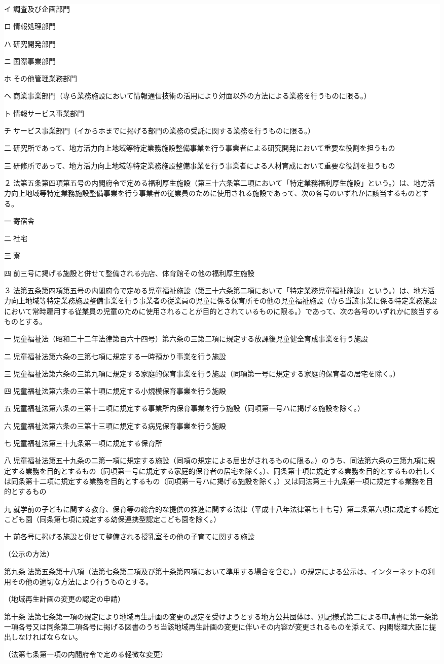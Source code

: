 イ 調査及び企画部門

ロ 情報処理部門

ハ 研究開発部門

ニ 国際事業部門

ホ その他管理業務部門

ヘ 商業事業部門（専ら業務施設において情報通信技術の活用により対面以外の方法による業務を行うものに限る。）

ト 情報サービス事業部門

チ サービス事業部門（イからホまでに掲げる部門の業務の受託に関する業務を行うものに限る。）

二 研究所であって、地方活力向上地域等特定業務施設整備事業を行う事業者による研究開発において重要な役割を担うもの

三 研修所であって、地方活力向上地域等特定業務施設整備事業を行う事業者による人材育成において重要な役割を担うもの

２ 法第五条第四項第五号の内閣府令で定める福利厚生施設（第三十六条第二項において「特定業務福利厚生施設」という。）は、地方活力向上地域等特定業務施設整備事業を行う事業者の従業員のために使用される施設であって、次の各号のいずれかに該当するものとする。

一 寄宿舎

二 社宅

三 寮

四 前三号に掲げる施設と併せて整備される売店、体育館その他の福利厚生施設

３ 法第五条第四項第五号の内閣府令で定める児童福祉施設（第三十六条第二項において「特定業務児童福祉施設」という。）は、地方活力向上地域等特定業務施設整備事業を行う事業者の従業員の児童に係る保育所その他の児童福祉施設（専ら当該事業に係る特定業務施設において常時雇用する従業員の児童のために使用されることが目的とされているものに限る。）であって、次の各号のいずれかに該当するものとする。

一 児童福祉法（昭和二十二年法律第百六十四号）第六条の三第二項に規定する放課後児童健全育成事業を行う施設

二 児童福祉法第六条の三第七項に規定する一時預かり事業を行う施設

三 児童福祉法第六条の三第九項に規定する家庭的保育事業を行う施設（同項第一号に規定する家庭的保育者の居宅を除く。）

四 児童福祉法第六条の三第十項に規定する小規模保育事業を行う施設

五 児童福祉法第六条の三第十二項に規定する事業所内保育事業を行う施設（同項第一号ハに掲げる施設を除く。）

六 児童福祉法第六条の三第十三項に規定する病児保育事業を行う施設

七 児童福祉法第三十九条第一項に規定する保育所

八 児童福祉法第五十九条の二第一項に規定する施設（同項の規定による届出がされるものに限る。）のうち、同法第六条の三第九項に規定する業務を目的とするもの（同項第一号に規定する家庭的保育者の居宅を除く。）、同条第十項に規定する業務を目的とするもの若しくは同条第十二項に規定する業務を目的とするもの（同項第一号ハに掲げる施設を除く。）又は同法第三十九条第一項に規定する業務を目的とするもの

九 就学前の子どもに関する教育、保育等の総合的な提供の推進に関する法律（平成十八年法律第七十七号）第二条第六項に規定する認定こども園（同条第七項に規定する幼保連携型認定こども園を除く。）

十 前各号に掲げる施設と併せて整備される授乳室その他の子育てに関する施設

（公示の方法）

第九条 法第五条第十八項（法第七条第二項及び第十条第四項において準用する場合を含む。）の規定による公示は、インターネットの利用その他の適切な方法により行うものとする。

（地域再生計画の変更の認定の申請）

第十条 法第七条第一項の規定により地域再生計画の変更の認定を受けようとする地方公共団体は、別記様式第二による申請書に第一条第一項各号又は同条第二項各号に掲げる図書のうち当該地域再生計画の変更に伴いその内容が変更されるものを添えて、内閣総理大臣に提出しなければならない。

（法第七条第一項の内閣府令で定める軽微な変更）
